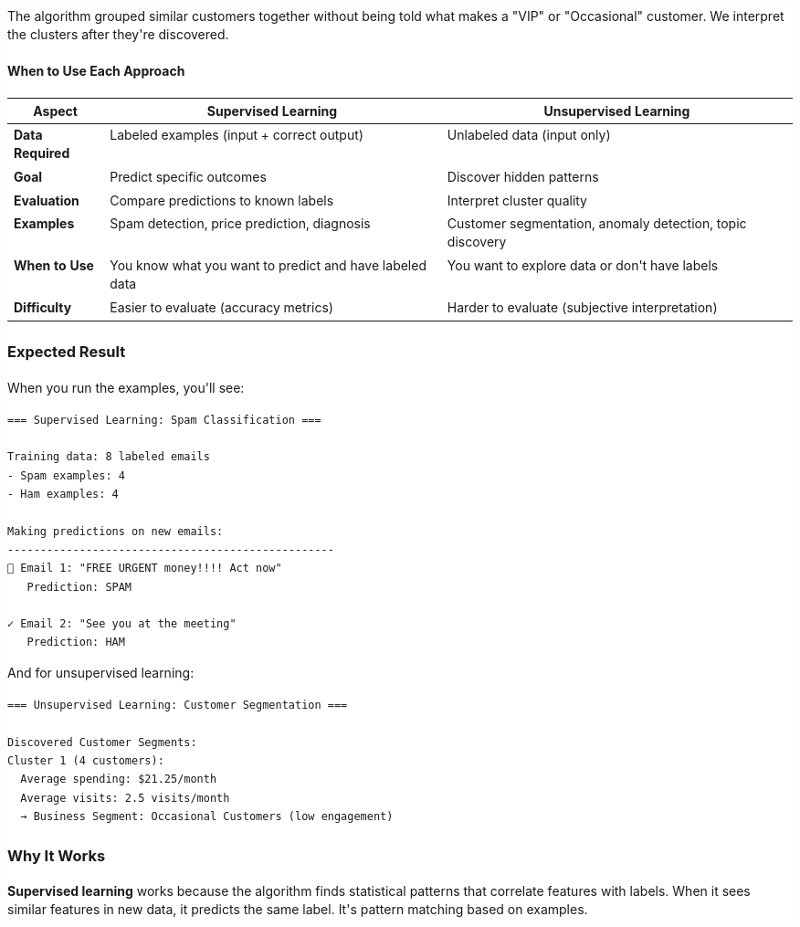 The algorithm grouped similar customers together without being told what makes a "VIP" or "Occasional" customer. We interpret the clusters after they're discovered.

#### When to Use Each Approach

| Aspect            | Supervised Learning                                     | Unsupervised Learning                                     |
| ----------------- | ------------------------------------------------------- | --------------------------------------------------------- |
| **Data Required** | Labeled examples (input + correct output)               | Unlabeled data (input only)                               |
| **Goal**          | Predict specific outcomes                               | Discover hidden patterns                                  |
| **Evaluation**    | Compare predictions to known labels                     | Interpret cluster quality                                 |
| **Examples**      | Spam detection, price prediction, diagnosis             | Customer segmentation, anomaly detection, topic discovery |
| **When to Use**   | You know what you want to predict and have labeled data | You want to explore data or don't have labels             |
| **Difficulty**    | Easier to evaluate (accuracy metrics)                   | Harder to evaluate (subjective interpretation)            |

### Expected Result

When you run the examples, you'll see:

```
=== Supervised Learning: Spam Classification ===

Training data: 8 labeled emails
- Spam examples: 4
- Ham examples: 4

Making predictions on new emails:
--------------------------------------------------
🚫 Email 1: "FREE URGENT money!!!! Act now"
   Prediction: SPAM

✓ Email 2: "See you at the meeting"
   Prediction: HAM
```

And for unsupervised learning:

```
=== Unsupervised Learning: Customer Segmentation ===

Discovered Customer Segments:
Cluster 1 (4 customers):
  Average spending: $21.25/month
  Average visits: 2.5 visits/month
  → Business Segment: Occasional Customers (low engagement)
```

### Why It Works

**Supervised learning** works because the algorithm finds statistical patterns that correlate features with labels. When it sees similar features in new data, it predicts the same label. It's pattern matching based on examples.
